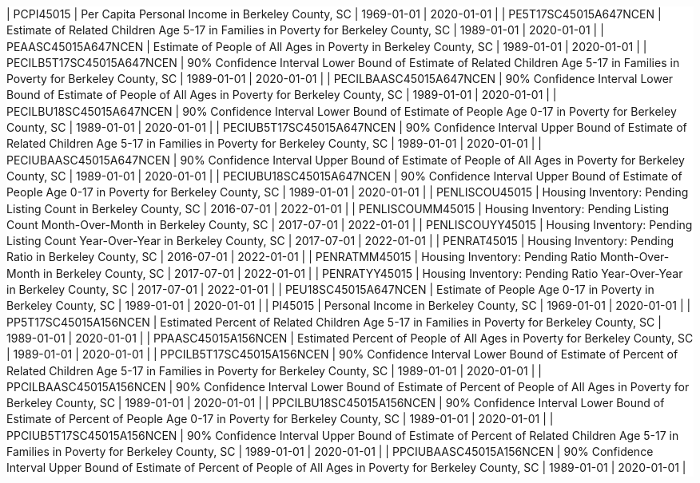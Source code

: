 | PCPI45015                 | Per Capita Personal Income in Berkeley County, SC                                                                                                                            | 1969-01-01          | 2020-01-01        |
| PE5T17SC45015A647NCEN     | Estimate of Related Children Age 5-17 in Families in Poverty for Berkeley County, SC                                                                                         | 1989-01-01          | 2020-01-01        |
| PEAASC45015A647NCEN       | Estimate of People of All Ages in Poverty in Berkeley County, SC                                                                                                             | 1989-01-01          | 2020-01-01        |
| PECILB5T17SC45015A647NCEN | 90% Confidence Interval Lower Bound of Estimate of Related Children Age 5-17 in Families in Poverty for Berkeley County, SC                                                  | 1989-01-01          | 2020-01-01        |
| PECILBAASC45015A647NCEN   | 90% Confidence Interval Lower Bound of Estimate of People of All Ages in Poverty for Berkeley County, SC                                                                     | 1989-01-01          | 2020-01-01        |
| PECILBU18SC45015A647NCEN  | 90% Confidence Interval Lower Bound of Estimate of People Age 0-17 in Poverty for Berkeley County, SC                                                                        | 1989-01-01          | 2020-01-01        |
| PECIUB5T17SC45015A647NCEN | 90% Confidence Interval Upper Bound of Estimate of Related Children Age 5-17 in Families in Poverty for Berkeley County, SC                                                  | 1989-01-01          | 2020-01-01        |
| PECIUBAASC45015A647NCEN   | 90% Confidence Interval Upper Bound of Estimate of People of All Ages in Poverty for Berkeley County, SC                                                                     | 1989-01-01          | 2020-01-01        |
| PECIUBU18SC45015A647NCEN  | 90% Confidence Interval Upper Bound of Estimate of People Age 0-17 in Poverty for Berkeley County, SC                                                                        | 1989-01-01          | 2020-01-01        |
| PENLISCOU45015            | Housing Inventory: Pending Listing Count in Berkeley County, SC                                                                                                              | 2016-07-01          | 2022-01-01        |
| PENLISCOUMM45015          | Housing Inventory: Pending Listing Count Month-Over-Month in Berkeley County, SC                                                                                             | 2017-07-01          | 2022-01-01        |
| PENLISCOUYY45015          | Housing Inventory: Pending Listing Count Year-Over-Year in Berkeley County, SC                                                                                               | 2017-07-01          | 2022-01-01        |
| PENRAT45015               | Housing Inventory: Pending Ratio in Berkeley County, SC                                                                                                                      | 2016-07-01          | 2022-01-01        |
| PENRATMM45015             | Housing Inventory: Pending Ratio Month-Over-Month in Berkeley County, SC                                                                                                     | 2017-07-01          | 2022-01-01        |
| PENRATYY45015             | Housing Inventory: Pending Ratio Year-Over-Year in Berkeley County, SC                                                                                                       | 2017-07-01          | 2022-01-01        |
| PEU18SC45015A647NCEN      | Estimate of People Age 0-17 in Poverty in Berkeley County, SC                                                                                                                | 1989-01-01          | 2020-01-01        |
| PI45015                   | Personal Income in Berkeley County, SC                                                                                                                                       | 1969-01-01          | 2020-01-01        |
| PP5T17SC45015A156NCEN     | Estimated Percent of Related Children Age 5-17 in Families in Poverty for Berkeley County, SC                                                                                | 1989-01-01          | 2020-01-01        |
| PPAASC45015A156NCEN       | Estimated Percent of People of All Ages in Poverty for Berkeley County, SC                                                                                                   | 1989-01-01          | 2020-01-01        |
| PPCILB5T17SC45015A156NCEN | 90% Confidence Interval Lower Bound of Estimate of Percent of Related Children Age 5-17 in Families in Poverty for Berkeley County, SC                                       | 1989-01-01          | 2020-01-01        |
| PPCILBAASC45015A156NCEN   | 90% Confidence Interval Lower Bound of Estimate of Percent of People of All Ages in Poverty for Berkeley County, SC                                                          | 1989-01-01          | 2020-01-01        |
| PPCILBU18SC45015A156NCEN  | 90% Confidence Interval Lower Bound of Estimate of Percent of People Age 0-17 in Poverty for Berkeley County, SC                                                             | 1989-01-01          | 2020-01-01        |
| PPCIUB5T17SC45015A156NCEN | 90% Confidence Interval Upper Bound of Estimate of Percent of Related Children Age 5-17 in Families in Poverty for Berkeley County, SC                                       | 1989-01-01          | 2020-01-01        |
| PPCIUBAASC45015A156NCEN   | 90% Confidence Interval Upper Bound of Estimate of Percent of People of All Ages in Poverty for Berkeley County, SC                                                          | 1989-01-01          | 2020-01-01        |